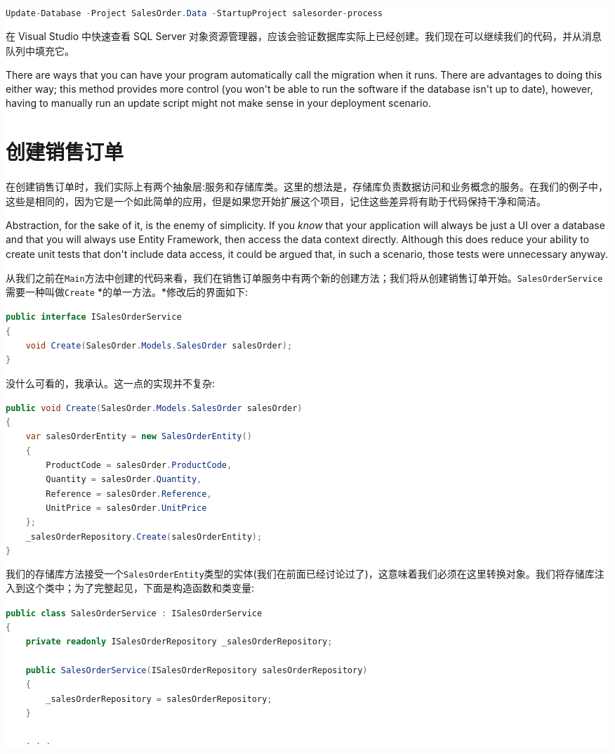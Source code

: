 ```cs
Update-Database -Project SalesOrder.Data -StartupProject salesorder-process
```

在 Visual Studio 中快速查看 SQL Server 对象资源管理器，应该会验证数据库实际上已经创建。我们现在可以继续我们的代码，并从消息队列中填充它。

There are ways that you can have your program automatically call the migration when it runs. There are advantages to doing this either way; this method provides more control (you won't be able to run the software if the database isn't up to date), however, having to manually run an update script might not make sense in your deployment scenario.

# 创建销售订单

在创建销售订单时，我们实际上有两个抽象层:服务和存储库类。这里的想法是，存储库负责数据访问和业务概念的服务。在我们的例子中，这些是相同的，因为它是一个如此简单的应用，但是如果您开始扩展这个项目，记住这些差异将有助于代码保持干净和简洁。

Abstraction, for the sake of it, is the enemy of simplicity. If you *know* that your application will always be just a UI over a database and that you will always use Entity Framework, then access the data context directly. Although this does reduce your ability to create unit tests that don't include data access, it could be argued that, in such a scenario, those tests were unnecessary anyway.

从我们之前在`Main`方法中创建的代码来看，我们在销售订单服务中有两个新的创建方法；我们将从创建销售订单开始。`SalesOrderService`需要一种叫做`Create` *的单一方法。*修改后的界面如下:

```cs
public interface ISalesOrderService
{
    void Create(SalesOrder.Models.SalesOrder salesOrder);
}
```

没什么可看的，我承认。这一点的实现并不复杂:

```cs
public void Create(SalesOrder.Models.SalesOrder salesOrder)
{
    var salesOrderEntity = new SalesOrderEntity()
    {
        ProductCode = salesOrder.ProductCode,
        Quantity = salesOrder.Quantity,
        Reference = salesOrder.Reference,
        UnitPrice = salesOrder.UnitPrice
    };
    _salesOrderRepository.Create(salesOrderEntity);
}
```

我们的存储库方法接受一个`SalesOrderEntity`类型的实体(我们在前面已经讨论过了)，这意味着我们必须在这里转换对象。我们将存储库注入到这个类中；为了完整起见，下面是构造函数和类变量:

```cs
public class SalesOrderService : ISalesOrderService
{
    private readonly ISalesOrderRepository _salesOrderRepository;        

    public SalesOrderService(ISalesOrderRepository salesOrderRepository)
    {
        _salesOrderRepository = salesOrderRepository;
    }

    . . . 
```

